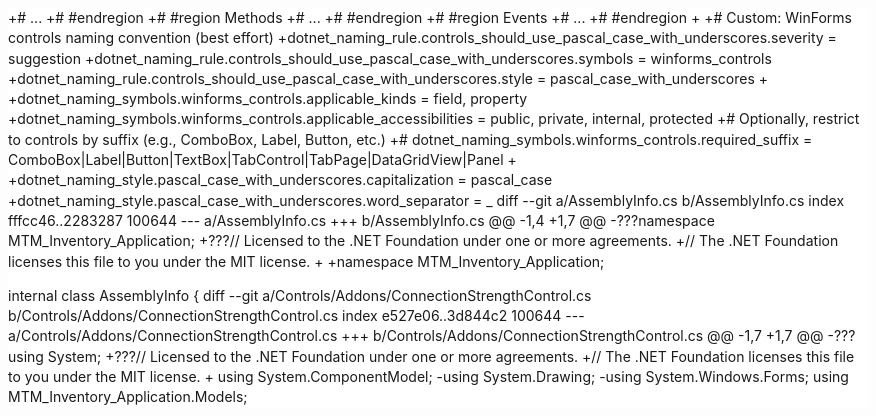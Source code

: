+# ...
+# #endregion
+# #region Methods
+# ...
+# #endregion
+# #region Events
+# ...
+# #endregion
+
+# Custom: WinForms controls naming convention (best effort)
+dotnet_naming_rule.controls_should_use_pascal_case_with_underscores.severity = suggestion
+dotnet_naming_rule.controls_should_use_pascal_case_with_underscores.symbols  = winforms_controls
+dotnet_naming_rule.controls_should_use_pascal_case_with_underscores.style    = pascal_case_with_underscores
+
+dotnet_naming_symbols.winforms_controls.applicable_kinds = field, property
+dotnet_naming_symbols.winforms_controls.applicable_accessibilities = public, private, internal, protected
+# Optionally, restrict to controls by suffix (e.g., ComboBox, Label, Button, etc.)
+# dotnet_naming_symbols.winforms_controls.required_suffix = ComboBox|Label|Button|TextBox|TabControl|TabPage|DataGridView|Panel
+
+dotnet_naming_style.pascal_case_with_underscores.capitalization = pascal_case
+dotnet_naming_style.pascal_case_with_underscores.word_separator = _
diff --git a/AssemblyInfo.cs b/AssemblyInfo.cs
index fffcc46..2283287 100644
--- a/AssemblyInfo.cs
+++ b/AssemblyInfo.cs
@@ -1,4 +1,7 @@
-???namespace MTM_Inventory_Application;
+???// Licensed to the .NET Foundation under one or more agreements.
+// The .NET Foundation licenses this file to you under the MIT license.
+
+namespace MTM_Inventory_Application;
 
 internal class AssemblyInfo
 {
diff --git a/Controls/Addons/ConnectionStrengthControl.cs b/Controls/Addons/ConnectionStrengthControl.cs
index e527e06..3d844c2 100644
--- a/Controls/Addons/ConnectionStrengthControl.cs
+++ b/Controls/Addons/ConnectionStrengthControl.cs
@@ -1,7 +1,7 @@
-???using System;
+???// Licensed to the .NET Foundation under one or more agreements.
+// The .NET Foundation licenses this file to you under the MIT license.
+
 using System.ComponentModel;
-using System.Drawing;
-using System.Windows.Forms;
 using MTM_Inventory_Application.Models;
 